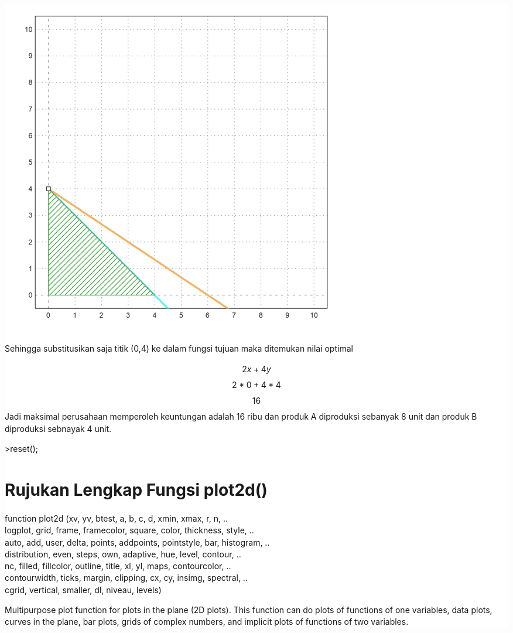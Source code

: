 ![images/EMT4Plot2D_Muhamad%20Naufal%20Zaky-172.png](images/EMT4Plot2D_Muhamad%20Naufal%20Zaky-172.png)

Sehingga substitusikan saja titik (0,4) ke dalam fungsi tujuan maka
ditemukan nilai optimal


$$2x+4y$$$$2*0+4*4$$$$16$$Jadi maksimal perusahaan memperoleh keuntungan adalah 16 ribu dan
produk A diproduksi sebanyak 8 unit dan produk B diproduksi sebnayak 4
unit.


\>reset();


# Rujukan Lengkap Fungsi plot2d()

  function plot2d (xv, yv, btest, a, b, c, d, xmin, xmax, r, n,  ..  
  logplot, grid, frame, framecolor, square, color, thickness, style, ..  
  auto, add, user, delta, points, addpoints, pointstyle, bar, histogram,  ..  
  distribution, even, steps, own, adaptive, hue, level, contour,  ..  
  nc, filled, fillcolor, outline, title, xl, yl, maps, contourcolor, ..  
  contourwidth, ticks, margin, clipping, cx, cy, insimg, spectral,  ..  
  cgrid, vertical, smaller, dl, niveau, levels)  

Multipurpose plot function for plots in the plane (2D plots). This function can do
plots of functions of one variables, data plots, curves in the plane, bar plots, grids
of complex numbers, and implicit plots of functions of two variables.
